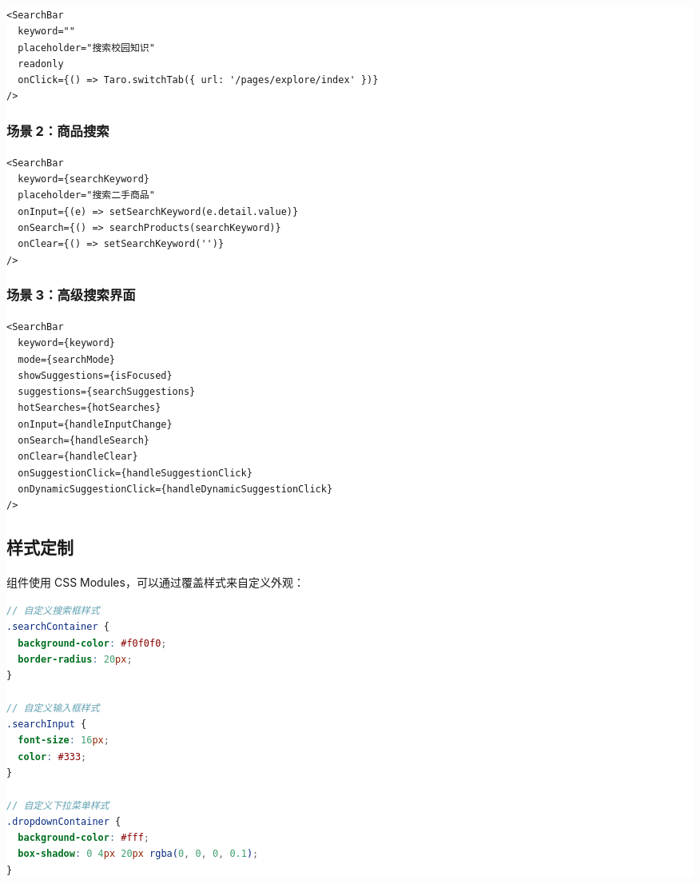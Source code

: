 ```tsx
<SearchBar
  keyword=""
  placeholder="搜索校园知识"
  readonly
  onClick={() => Taro.switchTab({ url: '/pages/explore/index' })}
/>
```

### 场景 2：商品搜索

```tsx
<SearchBar
  keyword={searchKeyword}
  placeholder="搜索二手商品"
  onInput={(e) => setSearchKeyword(e.detail.value)}
  onSearch={() => searchProducts(searchKeyword)}
  onClear={() => setSearchKeyword('')}
/>
```

### 场景 3：高级搜索界面

```tsx
<SearchBar
  keyword={keyword}
  mode={searchMode}
  showSuggestions={isFocused}
  suggestions={searchSuggestions}
  hotSearches={hotSearches}
  onInput={handleInputChange}
  onSearch={handleSearch}
  onClear={handleClear}
  onSuggestionClick={handleSuggestionClick}
  onDynamicSuggestionClick={handleDynamicSuggestionClick}
/>
```

## 样式定制

组件使用 CSS Modules，可以通过覆盖样式来自定义外观：

```scss
// 自定义搜索框样式
.searchContainer {
  background-color: #f0f0f0;
  border-radius: 20px;
}

// 自定义输入框样式
.searchInput {
  font-size: 16px;
  color: #333;
}

// 自定义下拉菜单样式
.dropdownContainer {
  background-color: #fff;
  box-shadow: 0 4px 20px rgba(0, 0, 0, 0.1);
}
```
